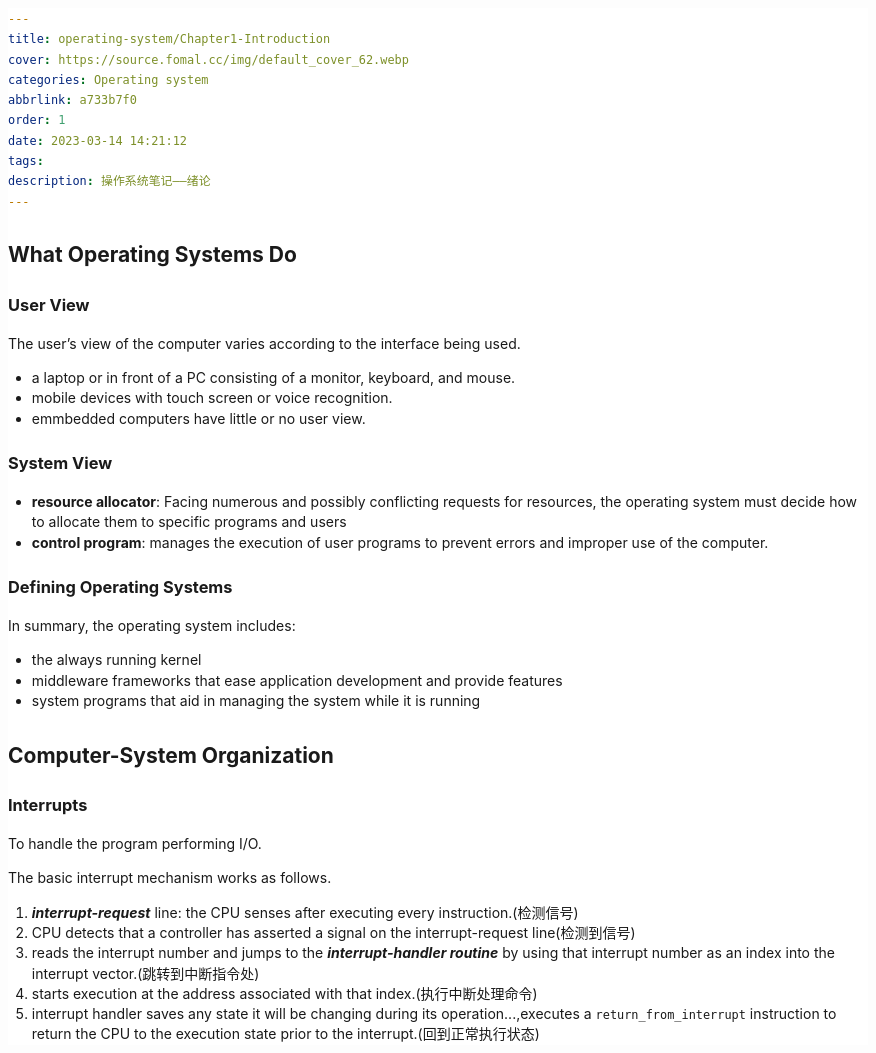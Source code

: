 ```yaml
---
title: operating-system/Chapter1-Introduction
cover: https://source.fomal.cc/img/default_cover_62.webp
categories: Operating system
abbrlink: a733b7f0
order: 1
date: 2023-03-14 14:21:12
tags:
description: 操作系统笔记——绪论
---
```

## What Operating Systems Do
### User View
The user’s view of the computer varies according to the interface being used.
* a laptop or in front of a PC consisting of a monitor, keyboard, and mouse.
* mobile devices with touch screen or voice recognition.
* emmbedded computers have little or no user view.

### System View
* **resource allocator**: Facing numerous and possibly conflicting requests for resources, the operating system must decide how to allocate them to specific programs and users
* **control program**: manages the execution of user programs to prevent errors and improper use of the computer.

### Defining Operating Systems
In summary, the operating system includes:
* the always running kernel
* middleware frameworks that ease application development and provide features
* system programs that aid in managing the system while it is running

## Computer-System Organization
### Interrupts
To handle the program performing I/O.

The basic interrupt mechanism works as follows.
1. ***interrupt-request*** line: the CPU senses after executing every instruction.(检测信号)
2. CPU detects that a controller has asserted a signal on the interrupt-request line(检测到信号)
3. reads the interrupt number and jumps to the ***interrupt-handler routine*** by using that interrupt number as an index into the interrupt vector.(跳转到中断指令处)
4. starts execution at the address associated with that index.(执行中断处理命令)
5. interrupt handler saves any state it will be changing during its operation...,executes a `return_from_interrupt` instruction to return the CPU to the execution state prior to the interrupt.(回到正常执行状态)

<div align=center>